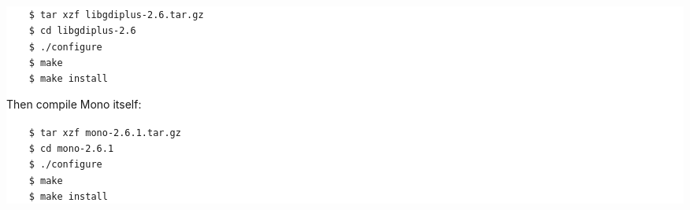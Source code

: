 ``` bash
    $ tar xzf libgdiplus-2.6.tar.gz
    $ cd libgdiplus-2.6
    $ ./configure
    $ make
    $ make install
```

Then compile Mono itself:

``` bash
    $ tar xzf mono-2.6.1.tar.gz
    $ cd mono-2.6.1
    $ ./configure
    $ make
    $ make install
```

